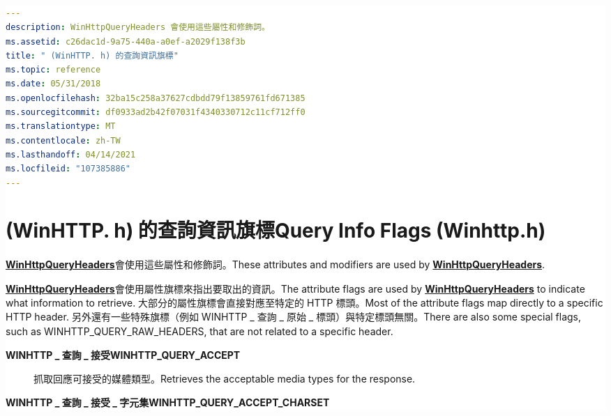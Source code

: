 ```yaml
---
description: WinHttpQueryHeaders 會使用這些屬性和修飾詞。
ms.assetid: c26dac1d-9a75-440a-a0ef-a2029f138f3b
title: " (WinHTTP. h) 的查詢資訊旗標"
ms.topic: reference
ms.date: 05/31/2018
ms.openlocfilehash: 32ba15c258a37627cdbdd79f13859761fd671385
ms.sourcegitcommit: df0933ad2b42f07031f4340330712c11cf712ff0
ms.translationtype: MT
ms.contentlocale: zh-TW
ms.lasthandoff: 04/14/2021
ms.locfileid: "107385886"
---
```

# <a name="query-info-flags-winhttph"></a><span data-ttu-id="e8f72-103"> (WinHTTP. h) 的查詢資訊旗標</span><span class="sxs-lookup"><span data-stu-id="e8f72-103">Query Info Flags (Winhttp.h)</span></span>

<span data-ttu-id="e8f72-104">[**WinHttpQueryHeaders**](/windows/win32/api/Winhttp/nf-winhttp-winhttpqueryheaders)會使用這些屬性和修飾詞。</span><span class="sxs-lookup"><span data-stu-id="e8f72-104">These attributes and modifiers are used by [**WinHttpQueryHeaders**](/windows/win32/api/Winhttp/nf-winhttp-winhttpqueryheaders).</span></span>

<span data-ttu-id="e8f72-105">[**WinHttpQueryHeaders**](/windows/win32/api/Winhttp/nf-winhttp-winhttpqueryheaders)會使用屬性旗標來指出要取出的資訊。</span><span class="sxs-lookup"><span data-stu-id="e8f72-105">The attribute flags are used by [**WinHttpQueryHeaders**](/windows/win32/api/Winhttp/nf-winhttp-winhttpqueryheaders) to indicate what information to retrieve.</span></span> <span data-ttu-id="e8f72-106">大部分的屬性旗標會直接對應至特定的 HTTP 標頭。</span><span class="sxs-lookup"><span data-stu-id="e8f72-106">Most of the attribute flags map directly to a specific HTTP header.</span></span> <span data-ttu-id="e8f72-107">另外還有一些特殊旗標（例如 WINHTTP \_ 查詢 \_ 原始 \_ 標頭）與特定標頭無關。</span><span class="sxs-lookup"><span data-stu-id="e8f72-107">There are also some special flags, such as WINHTTP\_QUERY\_RAW\_HEADERS, that are not related to a specific header.</span></span>

<dl> <dt>

<span data-ttu-id="e8f72-108"><span id="WINHTTP_QUERY_ACCEPT"></span><span id="winhttp_query_accept"></span>**WINHTTP \_ 查詢 \_ 接受**</span><span class="sxs-lookup"><span data-stu-id="e8f72-108"><span id="WINHTTP_QUERY_ACCEPT"></span><span id="winhttp_query_accept"></span>**WINHTTP\_QUERY\_ACCEPT**</span></span>
</dt> <dd> <dl> <dt>



<span data-ttu-id="e8f72-109">抓取回應可接受的媒體類型。</span><span class="sxs-lookup"><span data-stu-id="e8f72-109">Retrieves the acceptable media types for the response.</span></span>


</dt> </dl> </dd> <dt>

<span data-ttu-id="e8f72-110"><span id="WINHTTP_QUERY_ACCEPT_CHARSET"></span><span id="winhttp_query_accept_charset"></span>**WINHTTP \_ 查詢 \_ 接受 \_ 字元集**</span><span class="sxs-lookup"><span data-stu-id="e8f72-110"><span id="WINHTTP_QUERY_ACCEPT_CHARSET"></span><span id="winhttp_query_accept_charset"></span>**WINHTTP\_QUERY\_ACCEPT\_CHARSET**</span></span>
</dt> <dd> <dl> <dt>
